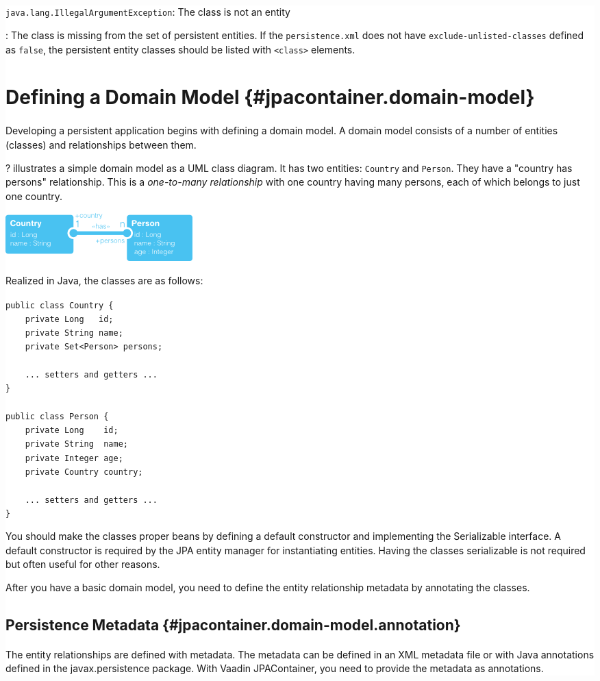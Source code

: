 `java.lang.IllegalArgumentException`: The class is not an entity

:   The class is missing from the set of persistent entities. If the
    `persistence.xml` does not have `exclude-unlisted-classes` defined
    as `false`, the persistent entity classes should be listed with
    `<class>` elements.

Defining a Domain Model {#jpacontainer.domain-model}
=======================

Developing a persistent application begins with defining a domain model.
A domain model consists of a number of entities (classes) and
relationships between them.

? illustrates a simple domain model as a UML class diagram. It has two
entities: `Country` and `Person`. They have a "country has persons"
relationship. This is a *one-to-many relationship* with one country
having many persons, each of which belongs to just one country.

![A Domain Model](img/jpacontainer/domain-model-lo.png)

Realized in Java, the classes are as follows:

    public class Country {
        private Long   id;
        private String name;
        private Set<Person> persons;

        ... setters and getters ...
    }

    public class Person {
        private Long    id;
        private String  name;
        private Integer age;
        private Country country;

        ... setters and getters ...
    }

You should make the classes proper beans by defining a default
constructor and implementing the Serializable interface. A default
constructor is required by the JPA entity manager for instantiating
entities. Having the classes serializable is not required but often
useful for other reasons.

After you have a basic domain model, you need to define the entity
relationship metadata by annotating the classes.

Persistence Metadata {#jpacontainer.domain-model.annotation}
--------------------

The entity relationships are defined with metadata. The metadata can be
defined in an XML metadata file or with Java annotations defined in the
javax.persistence package. With Vaadin JPAContainer, you need to provide
the metadata as annotations.
